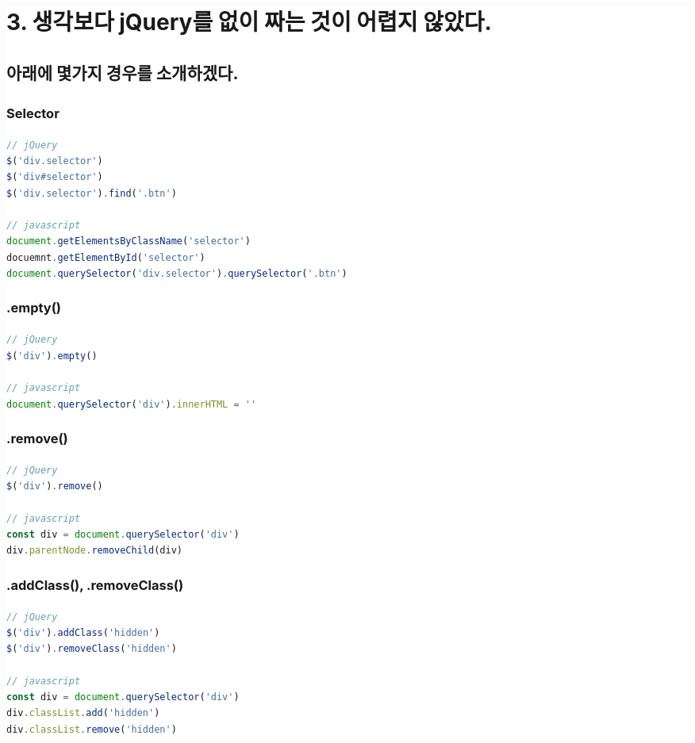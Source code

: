# 3. 생각보다 jQuery를 없이 짜는 것이 어렵지 않았다.

## 아래에 몇가지 경우를 소개하겠다.

### Selector
```javascript
// jQuery
$('div.selector')
$('div#selector')
$('div.selector').find('.btn')

// javascript
document.getElementsByClassName('selector')
docuemnt.getElementById('selector')
document.querySelector('div.selector').querySelector('.btn')
```


### .empty()
```javascript
// jQuery
$('div').empty()

// javascript
document.querySelector('div').innerHTML = ''
```


### .remove()
```javascript
// jQuery
$('div').remove()

// javascript
const div = document.querySelector('div')
div.parentNode.removeChild(div)
```


### .addClass(), .removeClass()
```javascript
// jQuery
$('div').addClass('hidden')
$('div').removeClass('hidden')

// javascript
const div = document.querySelector('div')
div.classList.add('hidden')
div.classList.remove('hidden')
```
